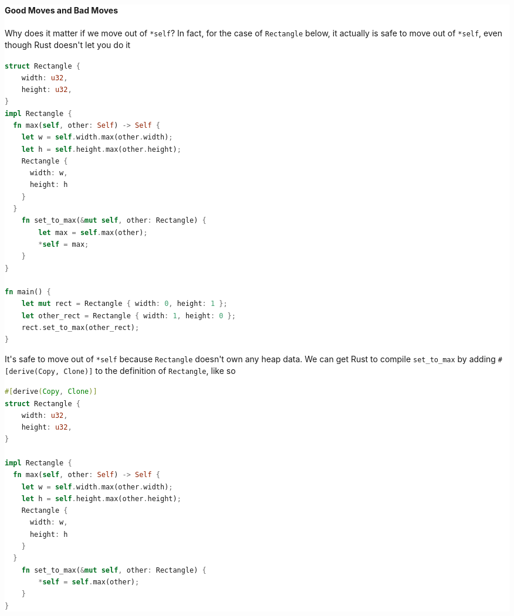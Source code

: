 #### Good Moves and Bad Moves
Why does it matter if we move out of `*self`? In fact, for the case of `Rectangle` below, it actually is safe to move out of `*self`, even though Rust doesn't let you do it
```rust
struct Rectangle {
    width: u32,
    height: u32,
}
impl Rectangle {    
  fn max(self, other: Self) -> Self {
    let w = self.width.max(other.width);
    let h = self.height.max(other.height);
    Rectangle { 
      width: w,
      height: h
    }
  }
    fn set_to_max(&mut self, other: Rectangle) {
        let max = self.max(other);
        *self = max;
    }
}

fn main() {
    let mut rect = Rectangle { width: 0, height: 1 };
    let other_rect = Rectangle { width: 1, height: 0 };
    rect.set_to_max(other_rect);
}
```
It's safe to move out of `*self` because `Rectangle` doesn't own any heap data. We can get Rust to compile `set_to_max` by adding `#[derive(Copy, Clone)]` to the definition of `Rectangle`, like so
```rust
#[derive(Copy, Clone)]
struct Rectangle {
    width: u32,
    height: u32,
}

impl Rectangle {    
  fn max(self, other: Self) -> Self {
    let w = self.width.max(other.width);
    let h = self.height.max(other.height);
    Rectangle { 
      width: w,
      height: h
    }
  }
    fn set_to_max(&mut self, other: Rectangle) {
        *self = self.max(other);
    }
}
```
